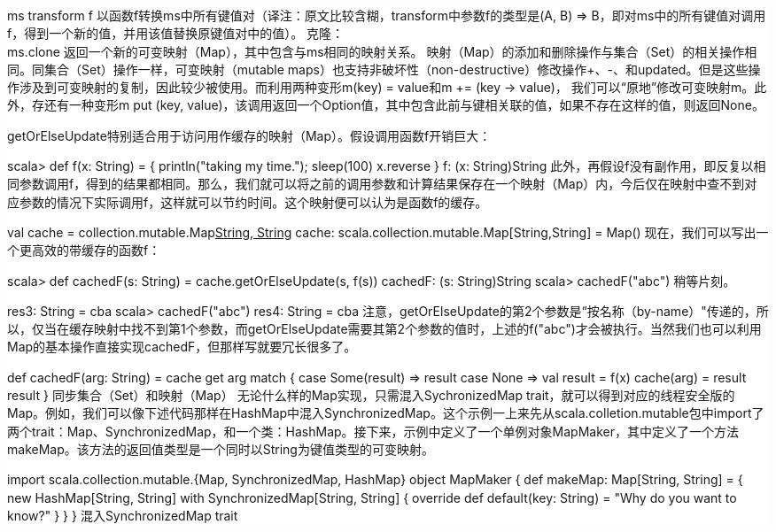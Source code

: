 ms transform f	以函数f转换ms中所有键值对（译注：原文比较含糊，transform中参数f的类型是(A, B) => B，即对ms中的所有键值对调用f，得到一个新的值，并用该值替换原键值对中的值）。
克隆：	 
ms.clone	返回一个新的可变映射（Map），其中包含与ms相同的映射关系。
映射（Map）的添加和删除操作与集合（Set）的相关操作相同。同集合（Set）操作一样，可变映射（mutable maps）也支持非破坏性（non-destructive）修改操作+、-、和updated。但是这些操作涉及到可变映射的复制，因此较少被使用。而利用两种变形m(key) = value和m += (key -> value)， 我们可以“原地”修改可变映射m。此外，存还有一种变形m put (key, value)，该调用返回一个Option值，其中包含此前与键相关联的值，如果不存在这样的值，则返回None。

getOrElseUpdate特别适合用于访问用作缓存的映射（Map）。假设调用函数f开销巨大：

scala> def f(x: String) = { 
       println("taking my time."); sleep(100)
       x.reverse }
f: (x: String)String
此外，再假设f没有副作用，即反复以相同参数调用f，得到的结果都相同。那么，我们就可以将之前的调用参数和计算结果保存在一个映射（Map）内，今后仅在映射中查不到对应参数的情况下实际调用f，这样就可以节约时间。这个映射便可以认为是函数f的缓存。

val cache = collection.mutable.Map[String, String]()
cache: scala.collection.mutable.Map[String,String] = Map()
现在，我们可以写出一个更高效的带缓存的函数f：

scala> def cachedF(s: String) = cache.getOrElseUpdate(s, f(s))
cachedF: (s: String)String
scala> cachedF("abc")
稍等片刻。

res3: String = cba
scala> cachedF("abc")
res4: String = cba
注意，getOrElseUpdate的第2个参数是“按名称（by-name）"传递的，所以，仅当在缓存映射中找不到第1个参数，而getOrElseUpdate需要其第2个参数的值时，上述的f("abc")才会被执行。当然我们也可以利用Map的基本操作直接实现cachedF，但那样写就要冗长很多了。

def cachedF(arg: String) = cache get arg match {
  case Some(result) => result
  case None => 
    val result = f(x)
    cache(arg) = result
    result
}
同步集合（Set）和映射（Map）
无论什么样的Map实现，只需混入SychronizedMap trait，就可以得到对应的线程安全版的Map。例如，我们可以像下述代码那样在HashMap中混入SynchronizedMap。这个示例一上来先从scala.colletion.mutable包中import了两个trait：Map、SynchronizedMap，和一个类：HashMap。接下来，示例中定义了一个单例对象MapMaker，其中定义了一个方法makeMap。该方法的返回值类型是一个同时以String为键值类型的可变映射。

  import scala.collection.mutable.{Map,
      SynchronizedMap, HashMap}
  object MapMaker {
    def makeMap: Map[String, String] = {
        new HashMap[String, String] with
            SynchronizedMap[String, String] {
          override def default(key: String) =
            "Why do you want to know?"
        }
    }
  }
混入SynchronizedMap trait
